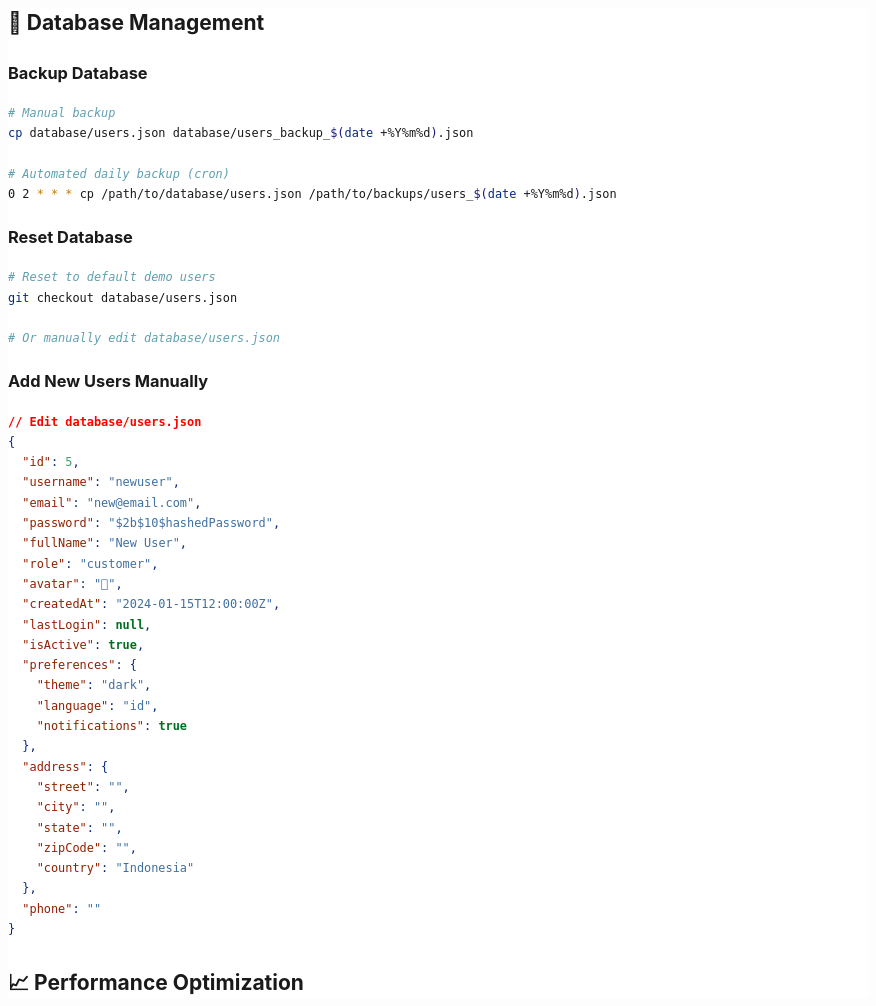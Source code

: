 ## 🔄 Database Management

### Backup Database
```bash
# Manual backup
cp database/users.json database/users_backup_$(date +%Y%m%d).json

# Automated daily backup (cron)
0 2 * * * cp /path/to/database/users.json /path/to/backups/users_$(date +%Y%m%d).json
```

### Reset Database
```bash
# Reset to default demo users
git checkout database/users.json

# Or manually edit database/users.json
```

### Add New Users Manually
```json
// Edit database/users.json
{
  "id": 5,
  "username": "newuser",
  "email": "new@email.com", 
  "password": "$2b$10$hashedPassword",
  "fullName": "New User",
  "role": "customer",
  "avatar": "👤",
  "createdAt": "2024-01-15T12:00:00Z",
  "lastLogin": null,
  "isActive": true,
  "preferences": {
    "theme": "dark",
    "language": "id", 
    "notifications": true
  },
  "address": {
    "street": "",
    "city": "",
    "state": "",
    "zipCode": "",
    "country": "Indonesia"
  },
  "phone": ""
}
```

## 📈 Performance Optimization
